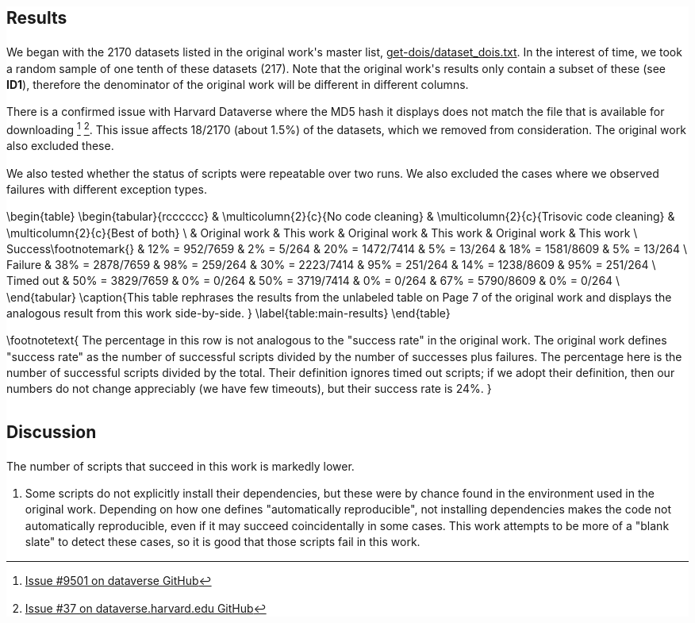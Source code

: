 ## Results

We began with the 2170 datasets listed in the original work's master list, [get-dois/dataset_dois.txt](https://github.com/atrisovic/dataverse-r-study/blob/master/get-dois/dataset_dois.txt).
In the interest of time, we took a random sample of one tenth of these datasets (217).
Note that the original work's results only contain a subset of these (see **ID1**), therefore the denominator of the original work will be different in different columns.

There is a confirmed issue with Harvard Dataverse where the MD5 hash it displays does not match the file that is available for downloading [^dataverse-wrong-hash] [^harvard-dataverse-wrong-hash].
This issue affects 18/2170 (about 1.5%) of the datasets, which we removed from consideration.
The original work also excluded these.

We also tested whether the status of scripts were repeatable over two runs.
We also excluded the cases where we observed failures with different exception types.

[^dataverse-wrong-hash]: [Issue #9501 on dataverse GitHub](https://github.com/IQSS/dataverse/issues/9501)
[^harvard-dataverse-wrong-hash]: [Issue #37 on dataverse.harvard.edu GitHub](https://github.com/IQSS/dataverse.harvard.edu/issues/37)

\begin{table}
  \begin{tabular}{rcccccc}
     & \multicolumn{2}{c}{No code cleaning} & \multicolumn{2}{c}{Trisovic code cleaning} & \multicolumn{2}{c}{Best of both} \\
     & Original work & This work & Original work & This work & Original work & This work \\
    Success\footnotemark{} & 12% = 952/7659 & 2% = 5/264 & 20% = 1472/7414 & 5% = 13/264 & 18% = 1581/8609 & 5% = 13/264 \\
    Failure & 38% = 2878/7659 & 98% = 259/264 & 30% = 2223/7414 & 95% = 251/264 & 14% = 1238/8609 & 95% = 251/264 \\
    Timed out & 50% = 3829/7659 & 0% = 0/264 & 50% = 3719/7414 & 0% = 0/264 & 67% = 5790/8609 & 0% = 0/264 \\
  \end{tabular}
  \caption{This table rephrases the results from the unlabeled table on Page 7 of the original work and displays the analogous result from this work side-by-side. }
  \label{table:main-results}
\end{table}

\footnotetext{
  The percentage in this row is not analogous to the "success rate" in the original work.
  The original work defines "success rate" as the number of successful scripts divided by the number of successes plus failures.
  The percentage here is the number of successful scripts divided by the total.
  Their definition ignores timed out scripts; if we adopt their definition, then our numbers do not change appreciably (we have few timeouts), but their success rate is 24%.
}

## Discussion

The number of scripts that succeed in this work is markedly lower.

1. Some scripts do not explicitly install their dependencies, but these were by chance found in the environment used in the original work.
  Depending on how one defines "automatically reproducible", not installing dependencies makes the code not automatically reproducible, even if it may succeed coincidentally in some cases.
  This work attempts to be more of a "blank slate" to detect these cases, so it is good that those scripts fail in this work.
